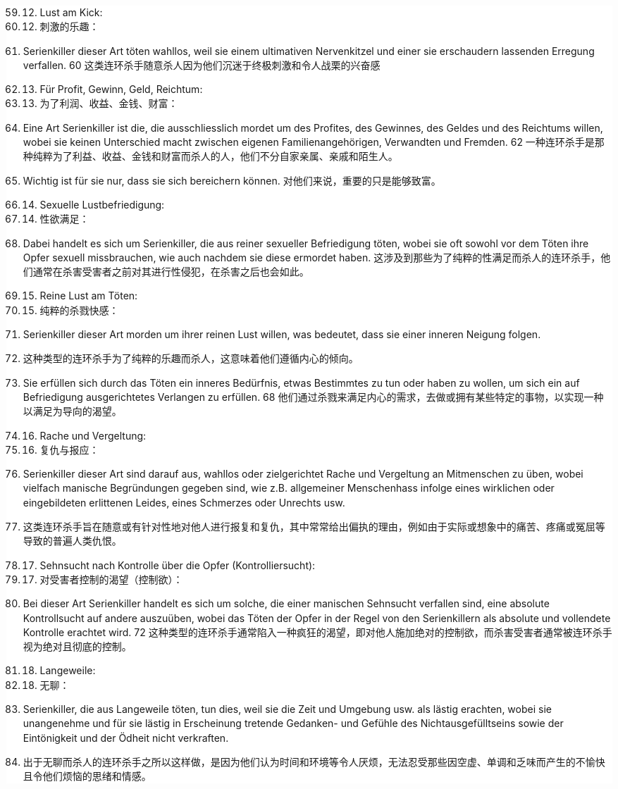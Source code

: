 59. 12. Lust am Kick:
59. 12. 刺激的乐趣：

60. Serienkiller dieser Art töten wahllos, weil sie einem ultimativen Nervenkitzel und einer sie erschaudern lassenden Erregung verfallen.
60 这类连环杀手随意杀人因为他们沉迷于终极刺激和令人战栗的兴奋感

61. 13. Für Profit, Gewinn, Geld, Reichtum:
61. 13. 为了利润、收益、金钱、财富：

62. Eine Art Serienkiller ist die, die ausschliesslich mordet um des Profites, des Gewinnes, des Geldes und des Reichtums willen, wobei sie keinen Unterschied macht zwischen eigenen Familienangehörigen, Verwandten und Fremden.
62 一种连环杀手是那种纯粹为了利益、收益、金钱和财富而杀人的人，他们不分自家亲属、亲戚和陌生人。

63. Wichtig ist für sie nur, dass sie sich bereichern können.
对他们来说，重要的只是能够致富。

64. 14. Sexuelle Lustbefriedigung:
64. 14. 性欲满足：

65. Dabei handelt es sich um Serienkiller, die aus reiner sexueller Befriedigung töten, wobei sie oft sowohl vor dem Töten ihre Opfer sexuell missbrauchen, wie auch nachdem sie diese ermordet haben.
这涉及到那些为了纯粹的性满足而杀人的连环杀手，他们通常在杀害受害者之前对其进行性侵犯，在杀害之后也会如此。

66. 15. Reine Lust am Töten:
66. 15. 纯粹的杀戮快感：

67. Serienkiller dieser Art morden um ihrer reinen Lust willen, was bedeutet, dass sie einer inneren Neigung folgen.
67. 这种类型的连环杀手为了纯粹的乐趣而杀人，这意味着他们遵循内心的倾向。

68. Sie erfüllen sich durch das Töten ein inneres Bedürfnis, etwas Bestimmtes zu tun oder haben zu wollen, um sich ein auf Befriedigung ausgerichtetes Verlangen zu erfüllen.
68 他们通过杀戮来满足内心的需求，去做或拥有某些特定的事物，以实现一种以满足为导向的渴望。

69. 16. Rache und Vergeltung:
69. 16. 复仇与报应：

70. Serienkiller dieser Art sind darauf aus, wahllos oder zielgerichtet Rache und Vergeltung an Mitmenschen zu üben, wobei vielfach manische Begründungen gegeben sind, wie z.B. allgemeiner Menschenhass infolge eines wirklichen oder eingebildeten erlittenen Leides, eines Schmerzes oder Unrechts usw.
70. 这类连环杀手旨在随意或有针对性地对他人进行报复和复仇，其中常常给出偏执的理由，例如由于实际或想象中的痛苦、疼痛或冤屈等导致的普遍人类仇恨。

71. 17. Sehnsucht nach Kontrolle über die Opfer (Kontrolliersucht):
71. 17. 对受害者控制的渴望（控制欲）：

72. Bei dieser Art Serienkiller handelt es sich um solche, die einer manischen Sehnsucht verfallen sind, eine absolute Kontrollsucht auf andere auszuüben, wobei das Töten der Opfer in der Regel von den Serienkillern als absolute und vollendete Kontrolle erachtet wird.
72 这种类型的连环杀手通常陷入一种疯狂的渴望，即对他人施加绝对的控制欲，而杀害受害者通常被连环杀手视为绝对且彻底的控制。

73. 18. Langeweile:
73. 18. 无聊：

74. Serienkiller, die aus Langeweile töten, tun dies, weil sie die Zeit und Umgebung usw. als lästig erachten, wobei sie unangenehme und für sie lästig in Erscheinung tretende Gedanken- und Gefühle des Nichtausgefülltseins sowie der Eintönigkeit und der Ödheit nicht verkraften.
74. 出于无聊而杀人的连环杀手之所以这样做，是因为他们认为时间和环境等令人厌烦，无法忍受那些因空虚、单调和乏味而产生的不愉快且令他们烦恼的思绪和情感。
